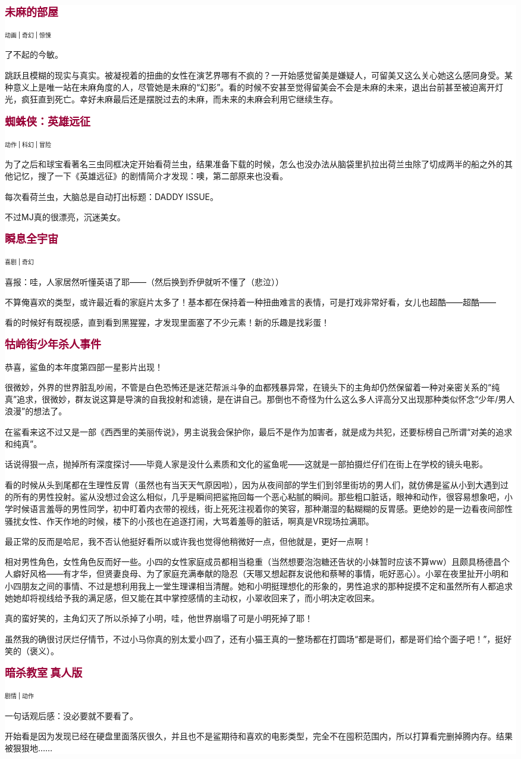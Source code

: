 <font size=4 color=#990036>**未麻的部屋**</font>

<font size=1> 动画 | 奇幻 | 惊悚 </font>

了不起的今敏。

跳跃且模糊的现实与真实。被凝视着的扭曲的女性在演艺界哪有不疯的？一开始感觉留美是嫌疑人，可留美又这么关心她这么感同身受。某种意义上是唯一站在未麻角度的人，尽管她是未麻的“幻影”。看的时候不安甚至觉得留美会不会是未麻的未来，退出台前甚至被迫离开灯光，疯狂直到死亡。幸好未麻最后还是摆脱过去的未麻，而未来的未麻会利用它继续生存。

<font size=4 color=#990036>**蜘蛛侠：英雄远征**</font>

<font size=1> 动作 | 科幻 | 冒险 </font>

为了之后和球宝看著名三虫同框决定开始看荷兰虫，结果准备下载的时候，怎么也没办法从脑袋里扒拉出荷兰虫除了切成两半的船之外的其他记忆，搜了一下《英雄远征》的剧情简介才发现：噢，第二部原来也没看。

每次看荷兰虫，大脑总是自动打出标题：DADDY ISSUE。

不过MJ真的很漂亮，沉迷美女。

<font size=4 color=#990036>**瞬息全宇宙**</font>

<font size=1> 喜剧 | 奇幻 </font>

喜报：哇，人家居然听懂英语了耶——（然后换到乔伊就听不懂了（悲泣））

不算俺喜欢的类型，或许最近看的家庭片太多了！基本都在保持着一种扭曲难言的表情，可是打戏非常好看，女儿也超酷——超酷——

看的时候好有既视感，直到看到黑猩猩，才发现里面塞了不少元素！新的乐趣是找彩蛋！

<font size=4 color=#990036>**牯岭街少年杀人事件**</font>

<font size=1>  </font>

恭喜，鲨鱼的本年度第四部一星影片出现！

很微妙，外界的世界脏乱吵闹，不管是白色恐怖还是迷茫帮派斗争的血都残暴异常，在镜头下的主角却仍然保留着一种对亲密关系的“纯真”追求，很微妙，群友说这算是导演的自我投射和滤镜，是在讲自己。那倒也不奇怪为什么这么多人评高分又出现那种类似怀念“少年/男人浪漫”的想法了。

在鲨看来这不过又是一部《西西里的美丽传说》，男主说我会保护你，最后不是作为加害者，就是成为共犯，还要标榜自己所谓“对美的追求和纯真”。

话说得狠一点，抛掉所有深度探讨——毕竟人家是没什么素质和文化的鲨鱼呢——这就是一部拍摄烂仔们在街上在学校的镜头电影。

看的时候从头到尾都在生理性反胃（虽然也有当天天气原因啦），因为从夜间部的学生们到邻里街坊的男人们，就仿佛是鲨从小到大遇到过的所有的男性投射。鲨从没想过会这么相似，几乎是瞬间把鲨拖回每一个恶心粘腻的瞬间。那些粗口脏话，眼神和动作，很容易想象吧，小学时候语言羞辱的男性同学，初中盯着内衣带的视线，街上死死注视着你的笑容，那种潮湿的黏糊糊的反胃感。更绝妙的是一边看夜间部性骚扰女性、作天作地的时候，楼下的小孩也在追逐打闹，大骂着羞辱的脏话，啊真是VR现场拉满耶。

最正常的反而是哈尼，我不否认他挺好看所以或许我也觉得他稍微好一点，但他就是，更好一点啊！

相对男性角色，女性角色反而好一些。小四的女性家庭成员都相当稳重（当然想要泡泡糖还告状的小妹暂时应该不算ww）且颇具杨德昌个人癖好风格——有才华，但贤妻良母、为了家庭充满奉献的隐忍（天哪又想起群友说他和蔡琴的事情，呃好恶心）。小翠在夜里扯开小明和小四朋友之间的事情、不过是想利用我上一堂生理课相当清醒。她和小明挺理想化的形象的，男性追求的那种捉摸不定和虽然所有人都追求她她却将视线给予我的满足感，但又能在其中掌控感情的主动权，小翠收回来了，而小明决定收回来。

真的蛮好笑的，主角幻灭了所以<span class="blur">杀掉了小明，哇，他世界崩塌了可是小明死掉了耶！</span>

虽然我的确很讨厌烂仔情节，不过小马你真的别太爱小四了，还有小猫王真的一整场都在打圆场“都是哥们，都是哥们给个面子吧！”，挺好笑的（褒义）。

<font size=4 color=#990036>**暗杀教室 真人版**</font>

<font size=1> 剧情 | 动作 </font>

一句话观后感：没必要就不要看了。

开始看是因为发现已经在硬盘里面落灰很久，并且也不是鲨期待和喜欢的电影类型，完全不在囤积范围内，所以打算看完删掉腾内存。结果被狠狠地……
